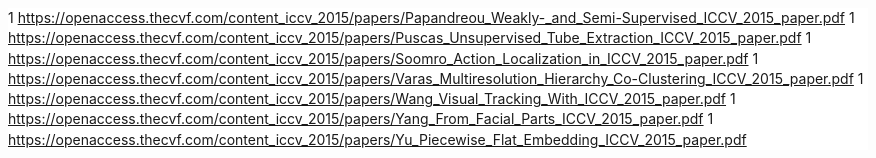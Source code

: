 1 https://openaccess.thecvf.com/content_iccv_2015/papers/Papandreou_Weakly-_and_Semi-Supervised_ICCV_2015_paper.pdf
1 https://openaccess.thecvf.com/content_iccv_2015/papers/Puscas_Unsupervised_Tube_Extraction_ICCV_2015_paper.pdf
1 https://openaccess.thecvf.com/content_iccv_2015/papers/Soomro_Action_Localization_in_ICCV_2015_paper.pdf
1 https://openaccess.thecvf.com/content_iccv_2015/papers/Varas_Multiresolution_Hierarchy_Co-Clustering_ICCV_2015_paper.pdf
1 https://openaccess.thecvf.com/content_iccv_2015/papers/Wang_Visual_Tracking_With_ICCV_2015_paper.pdf
1 https://openaccess.thecvf.com/content_iccv_2015/papers/Yang_From_Facial_Parts_ICCV_2015_paper.pdf
1 https://openaccess.thecvf.com/content_iccv_2015/papers/Yu_Piecewise_Flat_Embedding_ICCV_2015_paper.pdf
